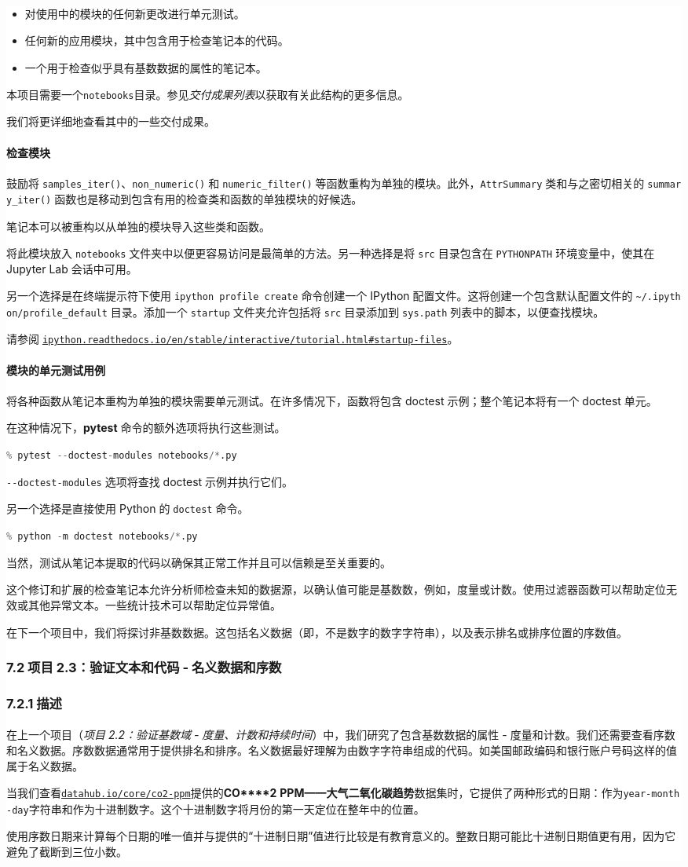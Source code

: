 +   对使用中的模块的任何新更改进行单元测试。

+   任何新的应用模块，其中包含用于检查笔记本的代码。

+   一个用于检查似乎具有基数数据的属性的笔记本。

本项目需要一个`notebooks`目录。参见*交付成果列表*以获取有关此结构的更多信息。

我们将更详细地查看其中的一些交付成果。

#### 检查模块

鼓励将 `samples_iter()`、`non_numeric()` 和 `numeric_filter()` 等函数重构为单独的模块。此外，`AttrSummary` 类和与之密切相关的 `summary_iter()` 函数也是移动到包含有用的检查类和函数的单独模块的好候选。

笔记本可以被重构以从单独的模块导入这些类和函数。

将此模块放入 `notebooks` 文件夹中以便更容易访问是最简单的方法。另一种选择是将 `src` 目录包含在 `PYTHONPATH` 环境变量中，使其在 Jupyter Lab 会话中可用。

另一个选择是在终端提示符下使用 `ipython profile create` 命令创建一个 IPython 配置文件。这将创建一个包含默认配置文件的 `~/.ipython/profile_default` 目录。添加一个 `startup` 文件夹允许包括将 `src` 目录添加到 `sys.path` 列表中的脚本，以便查找模块。

请参阅 [`ipython.readthedocs.io/en/stable/interactive/tutorial.html#startup-files`](https://ipython.readthedocs.io/en/stable/interactive/tutorial.html#startup-files)。

#### 模块的单元测试用例

将各种函数从笔记本重构为单独的模块需要单元测试。在许多情况下，函数将包含 doctest 示例；整个笔记本将有一个 doctest 单元。

在这种情况下，**pytest** 命令的额外选项将执行这些测试。

```py
% pytest --doctest-modules notebooks/*.py
```

`--doctest-modules` 选项将查找 doctest 示例并执行它们。

另一个选择是直接使用 Python 的 `doctest` 命令。

```py
% python -m doctest notebooks/*.py
```

当然，测试从笔记本提取的代码以确保其正常工作并且可以信赖是至关重要的。

这个修订和扩展的检查笔记本允许分析师检查未知的数据源，以确认值可能是基数数，例如，度量或计数。使用过滤器函数可以帮助定位无效或其他异常文本。一些统计技术可以帮助定位异常值。

在下一个项目中，我们将探讨非基数数据。这包括名义数据（即，不是数字的数字字符串），以及表示排名或排序位置的序数值。

### 7.2 项目 2.3：验证文本和代码 - 名义数据和序数

### 7.2.1 描述

在上一个项目（*项目 2.2：验证基数域 - 度量、计数和持续时间*）中，我们研究了包含基数数据的属性 - 度量和计数。我们还需要查看序数和名义数据。序数数据通常用于提供排名和排序。名义数据最好理解为由数字字符串组成的代码。如美国邮政编码和银行账户号码这样的值属于名义数据。

当我们查看[`datahub.io/core/co2-ppm`](https://datahub.io/core/co2-ppm)提供的**CO****2** **PPM——大气二氧化碳趋势**数据集时，它提供了两种形式的日期：作为`year-month-day`字符串和作为十进制数字。这个十进制数字将月份的第一天定位在整年中的位置。

使用序数日期来计算每个日期的唯一值并与提供的“十进制日期”值进行比较是有教育意义的。整数日期可能比十进制日期值更有用，因为它避免了截断到三位小数。
